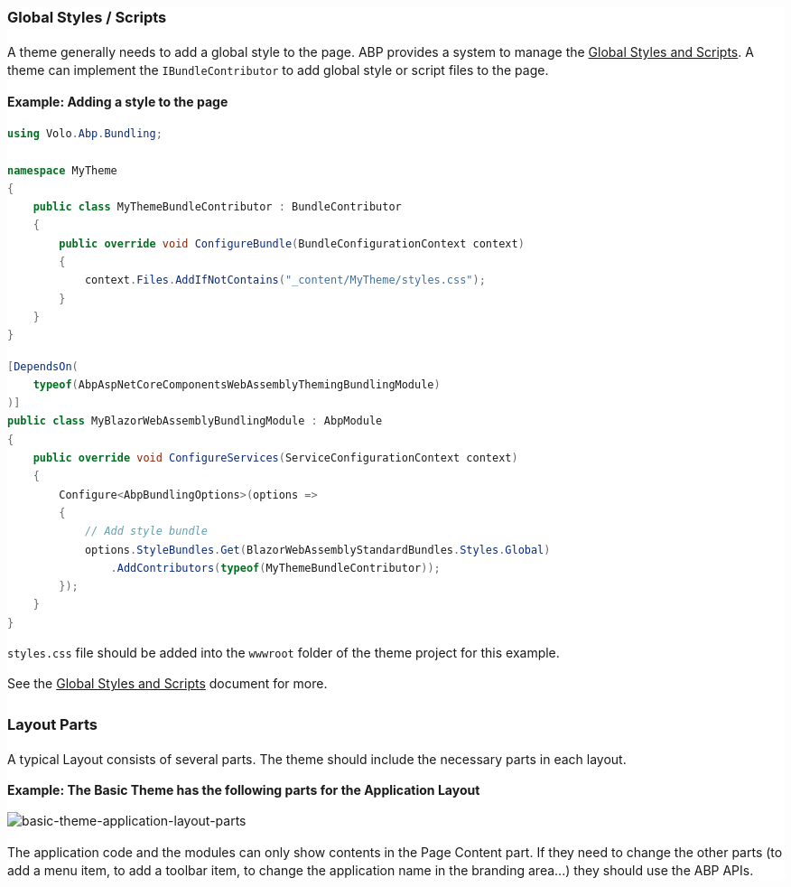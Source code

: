 ### Global Styles / Scripts

A theme generally needs to add a global style to the page. ABP provides a system to manage the [Global Styles and Scripts](global-scripts-styles.md). A theme can implement the `IBundleContributor` to add global style or script files to the page.

**Example: Adding a style to the page**

````csharp
using Volo.Abp.Bundling;

namespace MyTheme
{
    public class MyThemeBundleContributor : BundleContributor
    {
        public override void ConfigureBundle(BundleConfigurationContext context)
        {
            context.Files.AddIfNotContains("_content/MyTheme/styles.css");
        }
    }
}
````

```cs
[DependsOn(
    typeof(AbpAspNetCoreComponentsWebAssemblyThemingBundlingModule)
)]
public class MyBlazorWebAssemblyBundlingModule : AbpModule
{
    public override void ConfigureServices(ServiceConfigurationContext context)
    {
        Configure<AbpBundlingOptions>(options =>
        {
            // Add style bundle
            options.StyleBundles.Get(BlazorWebAssemblyStandardBundles.Styles.Global)
                .AddContributors(typeof(MyThemeBundleContributor));
        });
    }
}
```

`styles.css` file should be added into the `wwwroot` folder of the theme project for this example. 

See the [Global Styles and Scripts](global-scripts-styles.md) document for more. 

### Layout Parts

A typical Layout consists of several parts. The theme should include the necessary parts in each layout.

**Example: The Basic Theme has the following parts for the Application Layout**

![basic-theme-application-layout-parts](../../../images/basic-theme-application-layout-parts.png)

The application code and the modules can only show contents in the Page Content part. If they need to change the other parts (to add a menu item, to add a toolbar item, to change the application name in the branding area...) they should use the ABP APIs.
